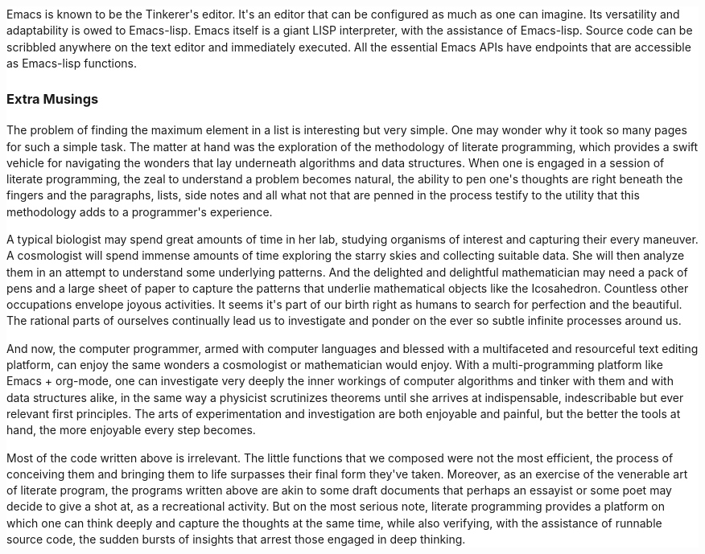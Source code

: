 Emacs is known to be the Tinkerer's editor. It's an editor that
can be configured as much as one can imagine. Its versatility and
adaptability is owed to Emacs-lisp. Emacs itself is a giant LISP
interpreter, with the assistance of Emacs-lisp. Source code can be scribbled
anywhere on the text editor and immediately executed. All the
essential Emacs APIs have endpoints that are accessible as
Emacs-lisp functions.

### Extra Musings<a id="sec-1-7-8" name="sec-1-7-8"></a>

The problem of finding the maximum element in a list is interesting
but very simple. One may wonder why it took so many pages for such
a simple task. The matter at hand was the exploration of the
methodology of literate programming, which provides a swift
vehicle for navigating the wonders that lay underneath algorithms
and data structures. When one is engaged in a session of literate
programming, the zeal to understand a problem becomes natural, the
ability to pen one's thoughts are right beneath the fingers and
the paragraphs, lists, side notes and all what not that are penned
in the process testify to the utility that this methodology adds
to a programmer's experience.

A typical biologist may spend great amounts of time in her lab,
studying organisms of interest and capturing their every
maneuver. A cosmologist will spend immense amounts of time
exploring the starry skies and collecting suitable data. She will
then analyze them in an attempt to understand some underlying
patterns. And the delighted and delightful mathematician may need a pack of pens
and a large sheet of paper to capture the patterns that underlie
mathematical objects like the Icosahedron. Countless other
occupations envelope joyous activities. It seems it's part of our
birth right as humans to search for perfection and the
beautiful. The rational parts of ourselves continually lead us to
investigate and ponder on the ever so subtle infinite processes
around us.

And now, the computer programmer, armed with computer languages
and blessed with a multifaceted and resourceful text editing
platform, can enjoy the same wonders a cosmologist or mathematician
would enjoy. With a multi-programming platform like Emacs +
org-mode, one can investigate very deeply the inner workings of
computer algorithms and tinker with them and with data structures
alike, in the same way a physicist scrutinizes theorems until she
arrives at indispensable, indescribable but ever relevant first
principles. The arts of experimentation and investigation are both
enjoyable and painful, but the better the tools at hand, the more
enjoyable every step becomes.

Most of the code written above is irrelevant. The little functions
that we composed were not the most efficient, the process of
conceiving them and bringing them to life surpasses their final
form they've taken. Moreover, as an exercise of the venerable art
of literate program, the programs written above are akin to some
draft documents that perhaps an essayist or some poet may decide to
give a shot at, as a recreational activity. But on the most
serious note, literate programming provides a platform on which
one can think deeply and capture the thoughts at the same time,
while also verifying, with the assistance of runnable source code,
the sudden bursts  of insights that arrest those engaged in deep
thinking.
